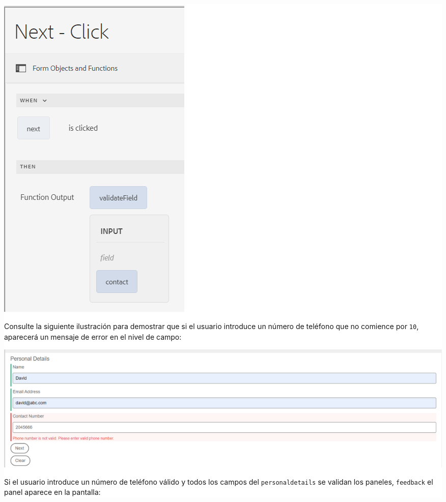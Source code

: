 ![Patrón de validación](/help/forms/using/assets/custom-function-validate.png)

Consulte la siguiente ilustración para demostrar que si el usuario introduce un número de teléfono que no comience por `10`, aparecerá un mensaje de error en el nivel de campo:

![Patrón de validación de direcciones de correo electrónico](/help/forms/using/assets/custom-function-validate-error-message.png)

Si el usuario introduce un número de teléfono válido y todos los campos del `personaldetails` se validan los paneles, `feedback` el panel aparece en la pantalla:
